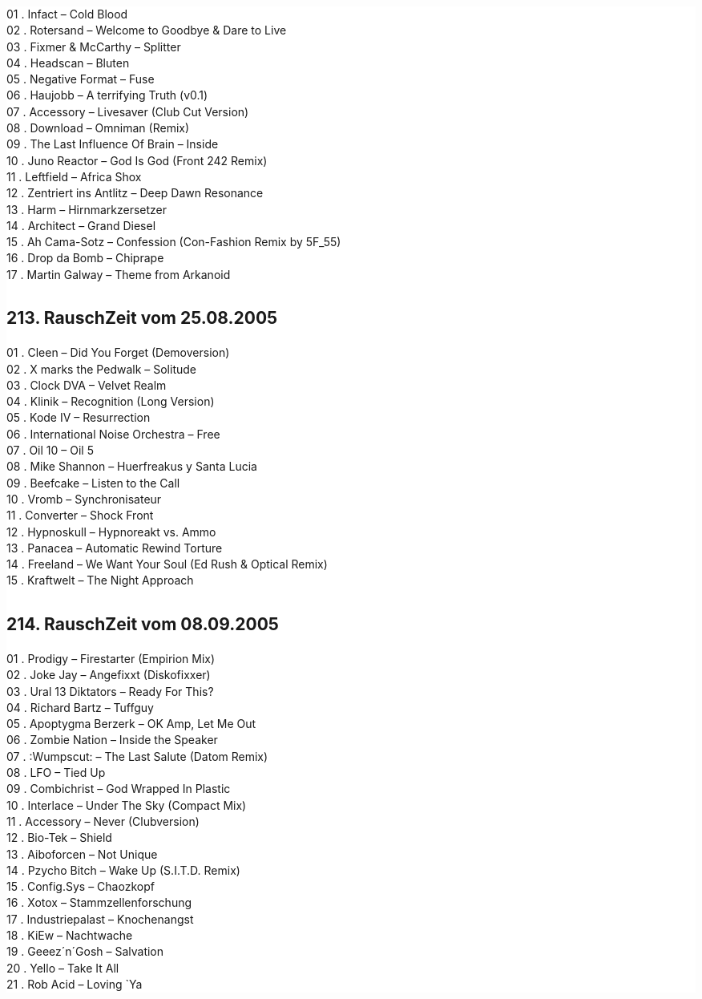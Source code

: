 <p>01 . Infact – Cold Blood<br />
02 . Rotersand – Welcome to Goodbye &amp; Dare to Live<br />
03 . Fixmer &amp; McCarthy – Splitter<br />
04 . Headscan – Bluten<br />
05 . Negative Format – Fuse<br />
06 . Haujobb – A terrifying Truth (v0.1)<br />
07 . Accessory – Livesaver (Club Cut Version)<br />
08 . Download – Omniman (Remix)<br />
09 . The Last Influence Of Brain – Inside<br />
10 . Juno Reactor – God Is God (Front 242 Remix)<br />
11 . Leftfield – Africa Shox<br />
12 . Zentriert ins Antlitz – Deep Dawn Resonance<br />
13 . Harm – Hirnmarkzersetzer<br />
14 . Architect – Grand Diesel<br />
15 . Ah Cama-Sotz – Confession (Con-Fashion Remix by 5F_55)<br />
16 . Drop da Bomb – Chiprape<br />
17 . Martin Galway – Theme from Arkanoid</p>


<a id="1585"></a>

## 213. RauschZeit vom 25.08.2005

<p>01 . Cleen – Did You Forget (Demoversion)<br />
02 . X marks the Pedwalk – Solitude<br />
03 . Clock DVA – Velvet Realm<br />
04 . Klinik – Recognition (Long Version)<br />
05 . Kode IV – Resurrection<br />
06 . International Noise Orchestra – Free<br />
07 . Oil 10 – Oil 5<br />
08 . Mike Shannon – Huerfreakus y Santa Lucia<br />
09 . Beefcake – Listen to the Call<br />
10 . Vromb – Synchronisateur<br />
11 . Converter – Shock Front<br />
12 . Hypnoskull – Hypnoreakt vs. Ammo<br />
13 . Panacea – Automatic Rewind Torture<br />
14 . Freeland – We Want Your Soul (Ed Rush &amp; Optical Remix)<br />
15 . Kraftwelt – The Night Approach</p>


<a id="1587"></a>

## 214. RauschZeit vom 08.09.2005

<p>01 . Prodigy – Firestarter (Empirion Mix)<br />
02 . Joke Jay – Angefixxt (Diskofixxer)<br />
03 . Ural 13 Diktators – Ready For This?<br />
04 . Richard Bartz – Tuffguy<br />
05 . Apoptygma Berzerk – OK Amp, Let Me Out<br />
06 . Zombie Nation – Inside the Speaker<br />
07 . :Wumpscut: – The Last Salute (Datom Remix)<br />
08 . LFO – Tied Up<br />
09 . Combichrist – God Wrapped In Plastic<br />
10 . Interlace – Under The Sky (Compact Mix)<br />
11 . Accessory – Never (Clubversion)<br />
12 . Bio-Tek – Shield<br />
13 . Aiboforcen – Not Unique<br />
14 . Pzycho Bitch – Wake Up (S.I.T.D. Remix)<br />
15 . Config.Sys – Chaozkopf<br />
16 . Xotox – Stammzellenforschung<br />
17 . Industriepalast – Knochenangst<br />
18 . KiEw – Nachtwache<br />
19 . Geeez´n´Gosh – Salvation<br />
20 . Yello – Take It All<br />
21 . Rob Acid – Loving `Ya<br />